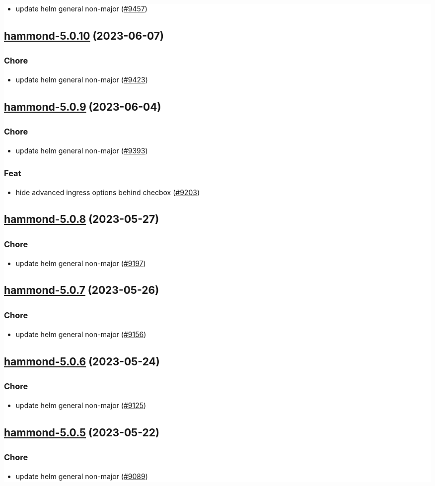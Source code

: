 - update helm general non-major ([#9457](https://github.com/truecharts/charts/issues/9457))

## [hammond-5.0.10](https://github.com/truecharts/charts/compare/hammond-5.0.9...hammond-5.0.10) (2023-06-07)

### Chore

- update helm general non-major ([#9423](https://github.com/truecharts/charts/issues/9423))

## [hammond-5.0.9](https://github.com/truecharts/charts/compare/hammond-5.0.8...hammond-5.0.9) (2023-06-04)

### Chore

- update helm general non-major ([#9393](https://github.com/truecharts/charts/issues/9393))

### Feat

- hide advanced ingress options behind checbox ([#9203](https://github.com/truecharts/charts/issues/9203))

## [hammond-5.0.8](https://github.com/truecharts/charts/compare/hammond-5.0.7...hammond-5.0.8) (2023-05-27)

### Chore

- update helm general non-major ([#9197](https://github.com/truecharts/charts/issues/9197))

## [hammond-5.0.7](https://github.com/truecharts/charts/compare/hammond-5.0.6...hammond-5.0.7) (2023-05-26)

### Chore

- update helm general non-major ([#9156](https://github.com/truecharts/charts/issues/9156))

## [hammond-5.0.6](https://github.com/truecharts/charts/compare/hammond-5.0.5...hammond-5.0.6) (2023-05-24)

### Chore

- update helm general non-major ([#9125](https://github.com/truecharts/charts/issues/9125))

## [hammond-5.0.5](https://github.com/truecharts/charts/compare/hammond-5.0.4...hammond-5.0.5) (2023-05-22)

### Chore

- update helm general non-major ([#9089](https://github.com/truecharts/charts/issues/9089))
